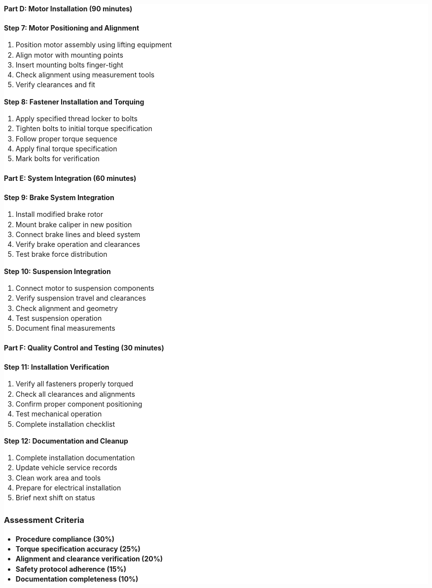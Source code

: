 #### Part D: Motor Installation (90 minutes)

**Step 7: Motor Positioning and Alignment**
1. Position motor assembly using lifting equipment
2. Align motor with mounting points
3. Insert mounting bolts finger-tight
4. Check alignment using measurement tools
5. Verify clearances and fit

**Step 8: Fastener Installation and Torquing**
1. Apply specified thread locker to bolts
2. Tighten bolts to initial torque specification
3. Follow proper torque sequence
4. Apply final torque specification
5. Mark bolts for verification

#### Part E: System Integration (60 minutes)

**Step 9: Brake System Integration**
1. Install modified brake rotor
2. Mount brake caliper in new position
3. Connect brake lines and bleed system
4. Verify brake operation and clearances
5. Test brake force distribution

**Step 10: Suspension Integration**
1. Connect motor to suspension components
2. Verify suspension travel and clearances
3. Check alignment and geometry
4. Test suspension operation
5. Document final measurements

#### Part F: Quality Control and Testing (30 minutes)

**Step 11: Installation Verification**
1. Verify all fasteners properly torqued
2. Check all clearances and alignments
3. Confirm proper component positioning
4. Test mechanical operation
5. Complete installation checklist

**Step 12: Documentation and Cleanup**
1. Complete installation documentation
2. Update vehicle service records
3. Clean work area and tools
4. Prepare for electrical installation
5. Brief next shift on status

### Assessment Criteria
- **Procedure compliance (30%)**
- **Torque specification accuracy (25%)**
- **Alignment and clearance verification (20%)**
- **Safety protocol adherence (15%)**
- **Documentation completeness (10%)**
